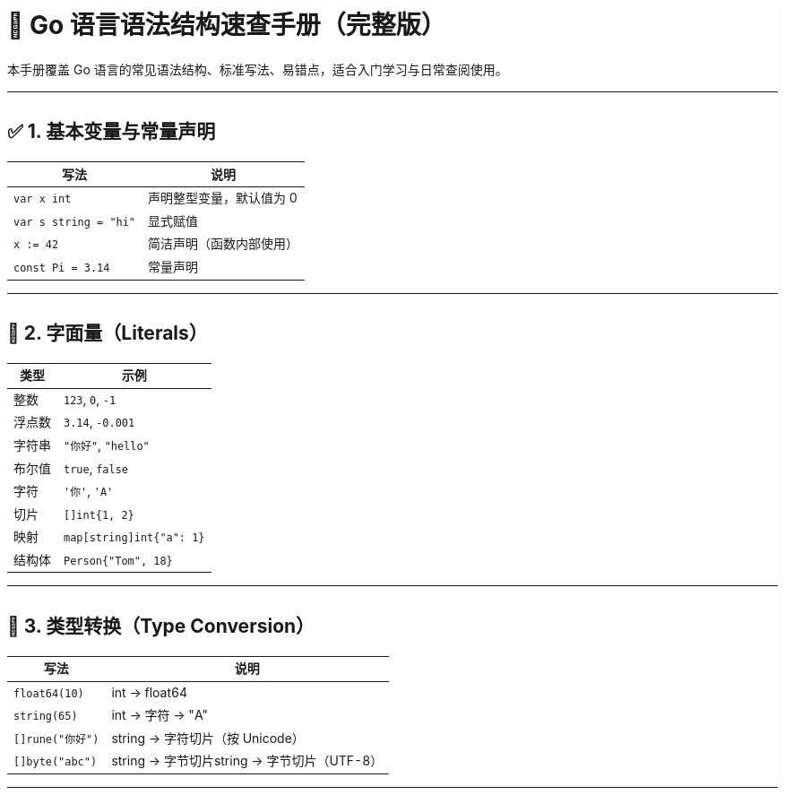 # 📘 Go 语言语法结构速查手册（完整版）

本手册覆盖 Go 语言的常见语法结构、标准写法、易错点，适合入门学习与日常查阅使用。

---

## ✅ 1. 基本变量与常量声明

| 写法                 | 说明                     |
|----------------------|--------------------------|
| `var x int`          | 声明整型变量，默认值为 0 |
| `var s string = "hi"`| 显式赋值                 |
| `x := 42`            | 简洁声明（函数内部使用） |
| `const Pi = 3.14`    | 常量声明                 |

---

## 🔣 2. 字面量（Literals）

| 类型     | 示例                       |
|----------|----------------------------|
| 整数     | `123`, `0`, `-1`           |
| 浮点数   | `3.14`, `-0.001`           |
| 字符串   | `"你好"`, `"hello"`        |
| 布尔值   | `true`, `false`            |
| 字符     | `'你'`, `'A'`              |
| 切片     | `[]int{1, 2}`              |
| 映射     | `map[string]int{"a": 1}`  |
| 结构体   | `Person{"Tom", 18}` |

---

## 🧩 3. 类型转换（Type Conversion）

| 写法                      | 说明                                |
|---------------------------|-------------------------------------|
| `float64(10)`             | int → float64                       |
| `string(65)`              | int → 字符 → "A"            |
| `[]rune("你好")`          | string → 字符切片（按 Unicode）       |
| `[]byte("abc")`          | string → 字节切片string → 字节切片（UTF-8）    |

---